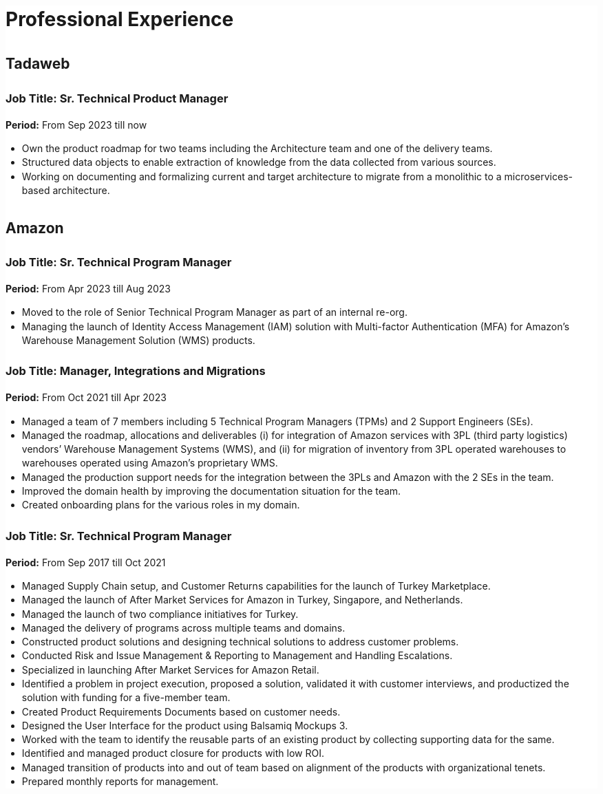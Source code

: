 # Professional Experience

## Tadaweb

### Job Title: Sr. Technical Product Manager
**Period:** From Sep 2023 till now

- Own the product roadmap for two teams including the Architecture team and one of the delivery teams.
- Structured data objects to enable extraction of knowledge from the data collected from various sources.
- Working on documenting and formalizing current and target architecture to migrate from a monolithic to a microservices-based architecture.

## Amazon

### Job Title: Sr. Technical Program Manager
**Period:** From Apr 2023 till Aug 2023

- Moved to the role of Senior Technical Program Manager as part of an internal re-org.
- Managing the launch of Identity Access Management (IAM) solution with Multi-factor Authentication (MFA) for Amazon’s Warehouse Management Solution (WMS) products.

### Job Title: Manager, Integrations and Migrations
**Period:** From Oct 2021 till Apr 2023

- Managed a team of 7 members including 5 Technical Program Managers (TPMs) and 2 Support Engineers (SEs).
- Managed the roadmap, allocations and deliverables (i) for integration of Amazon services with 3PL (third party logistics) vendors’ Warehouse Management Systems (WMS), and (ii) for migration of inventory from 3PL operated warehouses to warehouses operated using Amazon’s proprietary WMS.
- Managed the production support needs for the integration between the 3PLs and Amazon with the 2 SEs in the team.
- Improved the domain health by improving the documentation situation for the team.
- Created onboarding plans for the various roles in my domain.

### Job Title: Sr. Technical Program Manager
**Period:** From Sep 2017 till Oct 2021

- Managed Supply Chain setup, and Customer Returns capabilities for the launch of Turkey Marketplace.
- Managed the launch of After Market Services for Amazon in Turkey, Singapore, and Netherlands.
- Managed the launch of two compliance initiatives for Turkey.
- Managed the delivery of programs across multiple teams and domains.
- Constructed product solutions and designing technical solutions to address customer problems.
- Conducted Risk and Issue Management & Reporting to Management and Handling Escalations.
- Specialized in launching After Market Services for Amazon Retail.
- Identified a problem in project execution, proposed a solution, validated it with customer interviews, and productized the solution with funding for a five-member team.
- Created Product Requirements Documents based on customer needs.
- Designed the User Interface for the product using Balsamiq Mockups 3.
- Worked with the team to identify the reusable parts of an existing product by collecting supporting data for the same.
- Identified and managed product closure for products with low ROI.
- Managed transition of products into and out of team based on alignment of the products with organizational tenets.
- Prepared monthly reports for management.
